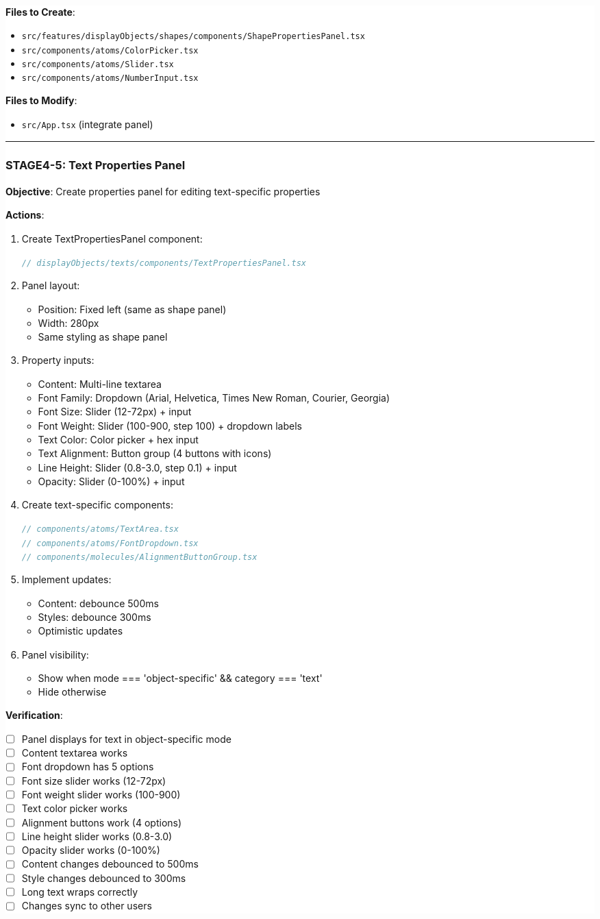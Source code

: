 **Files to Create**:
- `src/features/displayObjects/shapes/components/ShapePropertiesPanel.tsx`
- `src/components/atoms/ColorPicker.tsx`
- `src/components/atoms/Slider.tsx`
- `src/components/atoms/NumberInput.tsx`

**Files to Modify**:
- `src/App.tsx` (integrate panel)

---

### STAGE4-5: Text Properties Panel

**Objective**: Create properties panel for editing text-specific properties

**Actions**:
1. Create TextPropertiesPanel component:
   ```typescript
   // displayObjects/texts/components/TextPropertiesPanel.tsx
   ```

2. Panel layout:
   - Position: Fixed left (same as shape panel)
   - Width: 280px
   - Same styling as shape panel

3. Property inputs:
   - Content: Multi-line textarea
   - Font Family: Dropdown (Arial, Helvetica, Times New Roman, Courier, Georgia)
   - Font Size: Slider (12-72px) + input
   - Font Weight: Slider (100-900, step 100) + dropdown labels
   - Text Color: Color picker + hex input
   - Text Alignment: Button group (4 buttons with icons)
   - Line Height: Slider (0.8-3.0, step 0.1) + input
   - Opacity: Slider (0-100%) + input

4. Create text-specific components:
   ```typescript
   // components/atoms/TextArea.tsx
   // components/atoms/FontDropdown.tsx
   // components/molecules/AlignmentButtonGroup.tsx
   ```

5. Implement updates:
   - Content: debounce 500ms
   - Styles: debounce 300ms
   - Optimistic updates

6. Panel visibility:
   - Show when mode === 'object-specific' && category === 'text'
   - Hide otherwise

**Verification**:
- [ ] Panel displays for text in object-specific mode
- [ ] Content textarea works
- [ ] Font dropdown has 5 options
- [ ] Font size slider works (12-72px)
- [ ] Font weight slider works (100-900)
- [ ] Text color picker works
- [ ] Alignment buttons work (4 options)
- [ ] Line height slider works (0.8-3.0)
- [ ] Opacity slider works (0-100%)
- [ ] Content changes debounced to 500ms
- [ ] Style changes debounced to 300ms
- [ ] Long text wraps correctly
- [ ] Changes sync to other users
